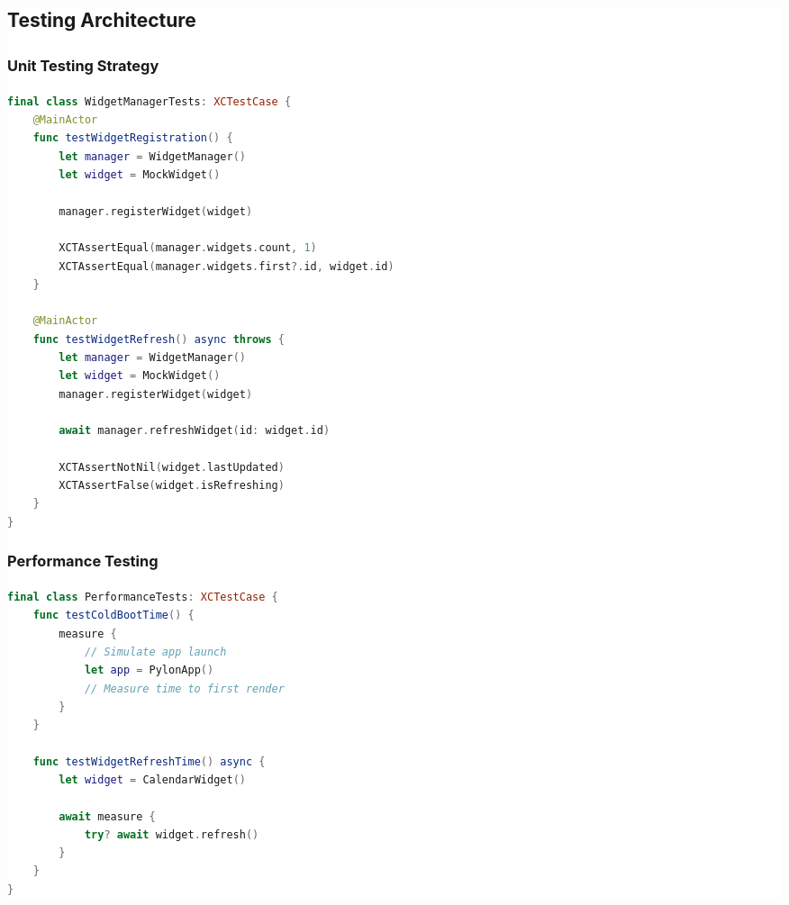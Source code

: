 ## Testing Architecture

### Unit Testing Strategy
```swift
final class WidgetManagerTests: XCTestCase {
    @MainActor
    func testWidgetRegistration() {
        let manager = WidgetManager()
        let widget = MockWidget()
        
        manager.registerWidget(widget)
        
        XCTAssertEqual(manager.widgets.count, 1)
        XCTAssertEqual(manager.widgets.first?.id, widget.id)
    }
    
    @MainActor
    func testWidgetRefresh() async throws {
        let manager = WidgetManager()
        let widget = MockWidget()
        manager.registerWidget(widget)
        
        await manager.refreshWidget(id: widget.id)
        
        XCTAssertNotNil(widget.lastUpdated)
        XCTAssertFalse(widget.isRefreshing)
    }
}
```

### Performance Testing
```swift
final class PerformanceTests: XCTestCase {
    func testColdBootTime() {
        measure {
            // Simulate app launch
            let app = PylonApp()
            // Measure time to first render
        }
    }
    
    func testWidgetRefreshTime() async {
        let widget = CalendarWidget()
        
        await measure {
            try? await widget.refresh()
        }
    }
}
```
